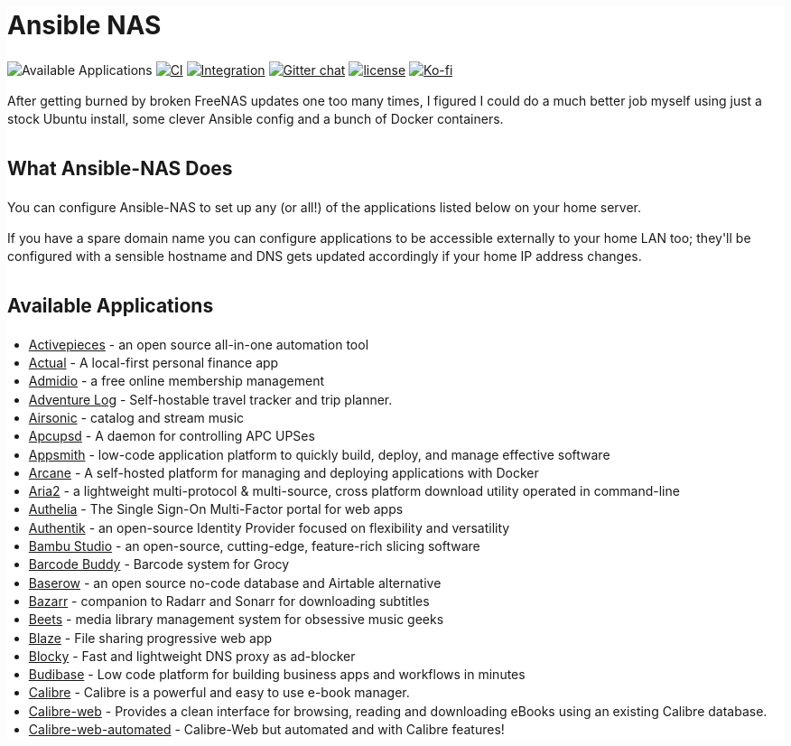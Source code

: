 # Ansible NAS

![Available Applications](https://img.shields.io/github/directory-file-count/anarion80/ansible-nas/roles?label=Available%20Applications&style=flat-square)
[![CI](https://github.com/anarion80/ansible-nas/workflows/CI/badge.svg)](https://github.com/anarion80/ansible-nas/actions?query=workflow%3ACI)
[![Integration](https://github.com/anarion80/ansible-nas/workflows/Integration/badge.svg)](https://github.com/anarion80/ansible-nas/actions?query=workflow%3AIntegration)
[![Gitter chat](https://img.shields.io/gitter/room/ansible-nas/chat.svg?logo=gitter&style=flat-square)](https://gitter.im/Ansible-NAS/Chat)
[![license](https://img.shields.io/github/license/DAVFoundation/api_doc.svg?style=flat-square)](https://github.com/davestephens/ansible-nas/blob/main/LICENSE)
[![Ko-fi](https://img.shields.io/static/v1.svg?label=ko-fi&message=Buy%20Me%20A%20Coffee&color=orange&style=flat-square&logo=buy-me-a-coffee)](https://ko-fi.com/davestephens)

After getting burned by broken FreeNAS updates one too many times, I figured I could do a much better job myself using just a stock Ubuntu install, some clever Ansible config and a bunch of Docker containers.

## What Ansible-NAS Does

You can configure Ansible-NAS to set up any (or all!) of the applications listed below on your home server.

If you have a spare domain name you can configure applications to be accessible externally to your home LAN too; they'll be configured with a sensible hostname and DNS gets updated accordingly if your home IP address changes.

## Available Applications

- [Activepieces](https://www.activepieces.com/) - an open source all-in-one automation tool
- [Actual](https://github.com/actualbudget/actual-server) - A local-first personal finance app
- [Admidio](https://www.admidio.org/) - a free online membership management
- [Adventure Log](https://github.com/seanmorley15/AdventureLog) - Self-hostable travel tracker and trip planner.
- [Airsonic](https://airsonic.github.io/) - catalog and stream music
- [Apcupsd](http://www.apcupsd.org/) - A daemon for controlling APC UPSes
- [Appsmith](https://www.appsmith.com/) - low-code application platform to quickly build, deploy, and manage effective software
- [Arcane](https://github.com/ofkm/arcane) - A self-hosted platform for managing and deploying applications with Docker
- [Aria2](https://github.com/aria2/aria2) - a lightweight multi-protocol & multi-source, cross platform download utility operated in command-line
- [Authelia](https://www.authelia.com/) - The Single Sign-On Multi-Factor portal for web apps
- [Authentik](https://goauthentik.io/) - an open-source Identity Provider focused on flexibility and versatility
- [Bambu Studio](https://bambulab.com/en/download/studio) - an open-source, cutting-edge, feature-rich slicing software
- [Barcode Buddy](https://github.com/Forceu/barcodebuddy/) - Barcode system for Grocy
- [Baserow](https://gitlab.com/baserow/baserow) - an open source no-code database and Airtable alternative
- [Bazarr](https://github.com/morpheus65535/bazarr) - companion to Radarr and Sonarr for downloading subtitles
- [Beets](https://beets.io/) - media library management system for obsessive music geeks
- [Blaze](https://github.com/blenderskool/blaze) - File sharing progressive web app
- [Blocky](https://0xerr0r.github.io/blocky/) - Fast and lightweight DNS proxy as ad-blocker
- [Budibase](https://github.com/Budibase/budibase) - Low code platform for building business apps and workflows in minutes
- [Calibre](https://calibre-ebook.com) - Calibre is a powerful and easy to use e-book manager.
- [Calibre-web](https://github.com/janeczku/calibre-web) - Provides a clean interface for browsing, reading and downloading eBooks using an existing Calibre database.
- [Calibre-web-automated](https://github.com/crocodilestick/Calibre-Web-Automated) - Calibre-Web but automated and with Calibre features!